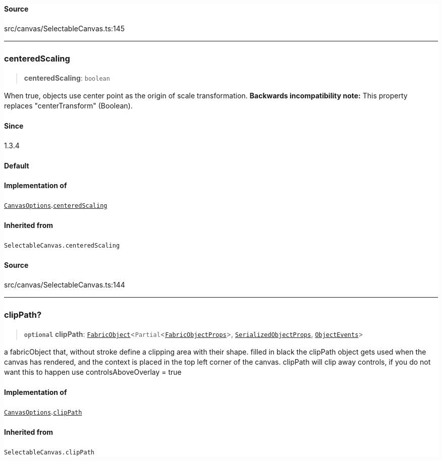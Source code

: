 #### Source

src/canvas/SelectableCanvas.ts:145

***

### centeredScaling

> **centeredScaling**: `boolean`

When true, objects use center point as the origin of scale transformation.
<b>Backwards incompatibility note:</b> This property replaces "centerTransform" (Boolean).

#### Since

1.3.4

#### Default

```ts

```

#### Implementation of

[`CanvasOptions`](../interfaces/CanvasOptions.md).[`centeredScaling`](../interfaces/CanvasOptions.md#centeredscaling)

#### Inherited from

`SelectableCanvas.centeredScaling`

#### Source

src/canvas/SelectableCanvas.ts:144

***

### clipPath?

> **`optional`** **clipPath**: [`FabricObject`](FabricObject.md)\<`Partial`\<[`FabricObjectProps`](../interfaces/FabricObjectProps.md)\>, [`SerializedObjectProps`](../interfaces/SerializedObjectProps.md), [`ObjectEvents`](../interfaces/ObjectEvents.md)\>

a fabricObject that, without stroke define a clipping area with their shape. filled in black
the clipPath object gets used when the canvas has rendered, and the context is placed in the
top left corner of the canvas.
clipPath will clip away controls, if you do not want this to happen use controlsAboveOverlay = true

#### Implementation of

[`CanvasOptions`](../interfaces/CanvasOptions.md).[`clipPath`](../interfaces/CanvasOptions.md#clippath)

#### Inherited from

`SelectableCanvas.clipPath`
